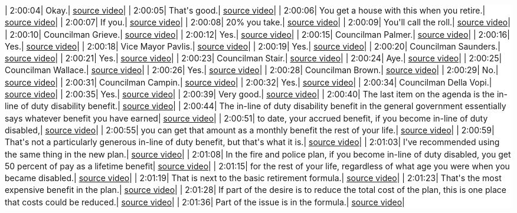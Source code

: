 | 2:00:04| Okay.| [source video](https://archive.org/details/citycouncilworkshop120514pension?start=7204)|
| 2:00:05| That's good.| [source video](https://archive.org/details/citycouncilworkshop120514pension?start=7205)|
| 2:00:06| You get a house with this when you retire.| [source video](https://archive.org/details/citycouncilworkshop120514pension?start=7206)|
| 2:00:07| If you.| [source video](https://archive.org/details/citycouncilworkshop120514pension?start=7207)|
| 2:00:08| 20% you take.| [source video](https://archive.org/details/citycouncilworkshop120514pension?start=7208)|
| 2:00:09| You'll call the roll.| [source video](https://archive.org/details/citycouncilworkshop120514pension?start=7209)|
| 2:00:10| Councilman Grieve.| [source video](https://archive.org/details/citycouncilworkshop120514pension?start=7210)|
| 2:00:12| Yes.| [source video](https://archive.org/details/citycouncilworkshop120514pension?start=7212)|
| 2:00:15| Councilman Palmer.| [source video](https://archive.org/details/citycouncilworkshop120514pension?start=7215)|
| 2:00:16| Yes.| [source video](https://archive.org/details/citycouncilworkshop120514pension?start=7216)|
| 2:00:18| Vice Mayor Pavlis.| [source video](https://archive.org/details/citycouncilworkshop120514pension?start=7218)|
| 2:00:19| Yes.| [source video](https://archive.org/details/citycouncilworkshop120514pension?start=7219)|
| 2:00:20| Councilman Saunders.| [source video](https://archive.org/details/citycouncilworkshop120514pension?start=7220)|
| 2:00:21| Yes.| [source video](https://archive.org/details/citycouncilworkshop120514pension?start=7221)|
| 2:00:23| Councilman Stair.| [source video](https://archive.org/details/citycouncilworkshop120514pension?start=7223)|
| 2:00:24| Aye.| [source video](https://archive.org/details/citycouncilworkshop120514pension?start=7224)|
| 2:00:25| Councilman Wallace.| [source video](https://archive.org/details/citycouncilworkshop120514pension?start=7225)|
| 2:00:26| Yes.| [source video](https://archive.org/details/citycouncilworkshop120514pension?start=7226)|
| 2:00:28| Councilman Brown.| [source video](https://archive.org/details/citycouncilworkshop120514pension?start=7228)|
| 2:00:29| No.| [source video](https://archive.org/details/citycouncilworkshop120514pension?start=7229)|
| 2:00:31| Councilman Campin.| [source video](https://archive.org/details/citycouncilworkshop120514pension?start=7231)|
| 2:00:32| Yes.| [source video](https://archive.org/details/citycouncilworkshop120514pension?start=7232)|
| 2:00:34| Councilman Della Vopi.| [source video](https://archive.org/details/citycouncilworkshop120514pension?start=7234)|
| 2:00:35| Yes.| [source video](https://archive.org/details/citycouncilworkshop120514pension?start=7235)|
| 2:00:39| Very good.| [source video](https://archive.org/details/citycouncilworkshop120514pension?start=7239)|
| 2:00:40| The last item on the agenda is the in-line of duty disability benefit.| [source video](https://archive.org/details/citycouncilworkshop120514pension?start=7240)|
| 2:00:44| The in-line of duty disability benefit in the general government essentially says whatever benefit you have earned| [source video](https://archive.org/details/citycouncilworkshop120514pension?start=7244)|
| 2:00:51| to date, your accrued benefit, if you become in-line of duty disabled,| [source video](https://archive.org/details/citycouncilworkshop120514pension?start=7251)|
| 2:00:55| you can get that amount as a monthly benefit the rest of your life.| [source video](https://archive.org/details/citycouncilworkshop120514pension?start=7255)|
| 2:00:59| That's not a particularly generous in-line of duty benefit, but that's what it is.| [source video](https://archive.org/details/citycouncilworkshop120514pension?start=7259)|
| 2:01:03| I've recommended using the same thing in the new plan.| [source video](https://archive.org/details/citycouncilworkshop120514pension?start=7263)|
| 2:01:08| In the fire and police plan, if you become in-line of duty disabled, you get 50 percent of pay as a lifetime benefit| [source video](https://archive.org/details/citycouncilworkshop120514pension?start=7268)|
| 2:01:15| for the rest of your life, regardless of what age you were when you became disabled.| [source video](https://archive.org/details/citycouncilworkshop120514pension?start=7275)|
| 2:01:19| That is next to the basic retirement formula.| [source video](https://archive.org/details/citycouncilworkshop120514pension?start=7279)|
| 2:01:23| That's the most expensive benefit in the plan.| [source video](https://archive.org/details/citycouncilworkshop120514pension?start=7283)|
| 2:01:28| If part of the desire is to reduce the total cost of the plan, this is one place that costs could be reduced.| [source video](https://archive.org/details/citycouncilworkshop120514pension?start=7288)|
| 2:01:36| Part of the issue is in the formula.| [source video](https://archive.org/details/citycouncilworkshop120514pension?start=7296)|